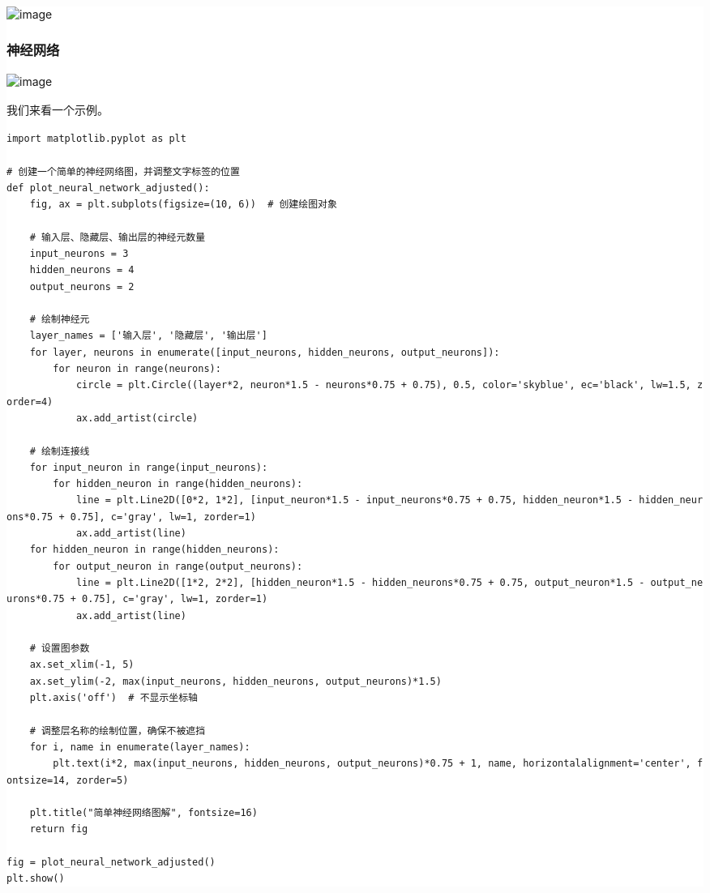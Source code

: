 ![image](https://github.com/user-attachments/assets/898d6467-edb9-4c22-98b1-f4e3a3f34253)

### 神经网络
![image](https://github.com/user-attachments/assets/fc3107e4-350a-48fa-a124-5575fa68acfa)

我们来看一个示例。
```
import matplotlib.pyplot as plt

# 创建一个简单的神经网络图，并调整文字标签的位置
def plot_neural_network_adjusted():
    fig, ax = plt.subplots(figsize=(10, 6))  # 创建绘图对象

    # 输入层、隐藏层、输出层的神经元数量
    input_neurons = 3
    hidden_neurons = 4
    output_neurons = 2

    # 绘制神经元
    layer_names = ['输入层', '隐藏层', '输出层']
    for layer, neurons in enumerate([input_neurons, hidden_neurons, output_neurons]):
        for neuron in range(neurons):
            circle = plt.Circle((layer*2, neuron*1.5 - neurons*0.75 + 0.75), 0.5, color='skyblue', ec='black', lw=1.5, zorder=4)
            ax.add_artist(circle)

    # 绘制连接线
    for input_neuron in range(input_neurons):
        for hidden_neuron in range(hidden_neurons):
            line = plt.Line2D([0*2, 1*2], [input_neuron*1.5 - input_neurons*0.75 + 0.75, hidden_neuron*1.5 - hidden_neurons*0.75 + 0.75], c='gray', lw=1, zorder=1)
            ax.add_artist(line)
    for hidden_neuron in range(hidden_neurons):
        for output_neuron in range(output_neurons):
            line = plt.Line2D([1*2, 2*2], [hidden_neuron*1.5 - hidden_neurons*0.75 + 0.75, output_neuron*1.5 - output_neurons*0.75 + 0.75], c='gray', lw=1, zorder=1)
            ax.add_artist(line)

    # 设置图参数
    ax.set_xlim(-1, 5)
    ax.set_ylim(-2, max(input_neurons, hidden_neurons, output_neurons)*1.5)
    plt.axis('off')  # 不显示坐标轴

    # 调整层名称的绘制位置，确保不被遮挡
    for i, name in enumerate(layer_names):
        plt.text(i*2, max(input_neurons, hidden_neurons, output_neurons)*0.75 + 1, name, horizontalalignment='center', fontsize=14, zorder=5)

    plt.title("简单神经网络图解", fontsize=16)
    return fig

fig = plot_neural_network_adjusted()
plt.show()
```
